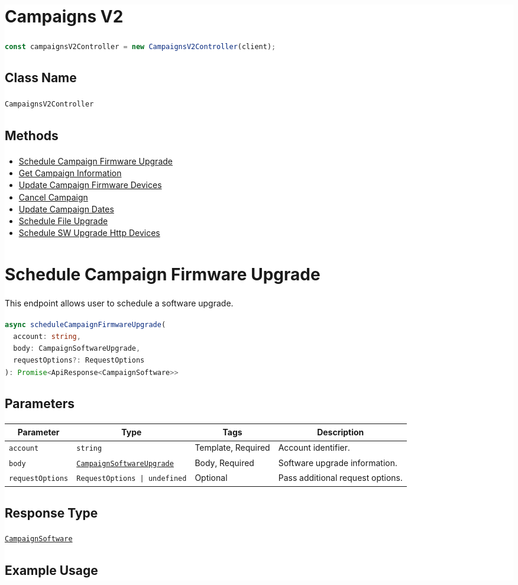 # Campaigns V2

```ts
const campaignsV2Controller = new CampaignsV2Controller(client);
```

## Class Name

`CampaignsV2Controller`

## Methods

* [Schedule Campaign Firmware Upgrade](../../doc/controllers/campaigns-v2.md#schedule-campaign-firmware-upgrade)
* [Get Campaign Information](../../doc/controllers/campaigns-v2.md#get-campaign-information)
* [Update Campaign Firmware Devices](../../doc/controllers/campaigns-v2.md#update-campaign-firmware-devices)
* [Cancel Campaign](../../doc/controllers/campaigns-v2.md#cancel-campaign)
* [Update Campaign Dates](../../doc/controllers/campaigns-v2.md#update-campaign-dates)
* [Schedule File Upgrade](../../doc/controllers/campaigns-v2.md#schedule-file-upgrade)
* [Schedule SW Upgrade Http Devices](../../doc/controllers/campaigns-v2.md#schedule-sw-upgrade-http-devices)


# Schedule Campaign Firmware Upgrade

This endpoint allows user to schedule a software upgrade.

```ts
async scheduleCampaignFirmwareUpgrade(
  account: string,
  body: CampaignSoftwareUpgrade,
  requestOptions?: RequestOptions
): Promise<ApiResponse<CampaignSoftware>>
```

## Parameters

| Parameter | Type | Tags | Description |
|  --- | --- | --- | --- |
| `account` | `string` | Template, Required | Account identifier. |
| `body` | [`CampaignSoftwareUpgrade`](../../doc/models/campaign-software-upgrade.md) | Body, Required | Software upgrade information. |
| `requestOptions` | `RequestOptions \| undefined` | Optional | Pass additional request options. |

## Response Type

[`CampaignSoftware`](../../doc/models/campaign-software.md)

## Example Usage
